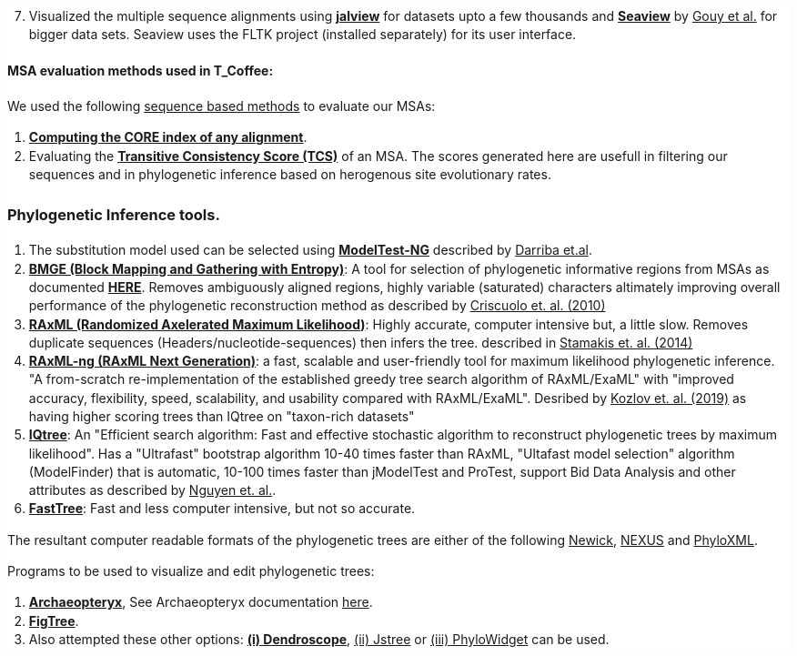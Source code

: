 7. Visualized the multiple sequence alignments using [**jalview**](http://www.jalview.org/download) for datasets upto a few thousands and [**Seaview**](http://doua.prabi.fr/software/seaview) by [Gouy et al.](https://academic.oup.com/mbe/article/27/2/221/970247) for bigger data sets. Seaview uses the FLTK project (installed separately) for its user interface.

#### MSA evaluation methods used in T_Coffee:
We used the following [sequence based methods](https://tcoffee.readthedocs.io/en/latest/tcoffee_main_documentation.html#sequence-based-methods) to evaluate our MSAs:
1. [**Computing the CORE index of any alignment**](https://tcoffee.readthedocs.io/en/latest/tcoffee_main_documentation.html#computing-the-local-core-index).
2. Evaluating the [**Transitive Consistency Score (TCS)**](https://tcoffee.readthedocs.io/en/latest/tcoffee_main_documentation.html#transitive-consistency-score-tcs) of an MSA. The scores generated here are usefull in filtering our sequences and in phylogenetic inference based on herogenous site evolutionary rates.

### Phylogenetic Inference tools.
1. The substitution model used can be selected using [**ModelTest-NG**](https://github.com/ddarriba/modeltest) described by [Darriba et.al](https://doi.org/10.1093/molbev/msz189).
2. [**BMGE (Block Mapping and Gathering with Entropy)**](ftp://ftp.pasteur.fr/pub/gensoft/projects/BMGE/): A tool for selection of phylogenetic informative regions from MSAs as documented [**HERE**]( http://gensoft.pasteur.fr/docs/BMGE/1.12/BMGE_doc.pdf). Removes ambiguously aligned regions, highly variable (saturated) characters altimately improving overall performance of the phylogenetic reconstruction  method as described by [Criscuolo et. al. (2010)](https://doi.org/10.1186/1471-2148-10-210)
3. [**RAxML (Randomized Axelerated Maximum Likelihood)**](https://cme.h-its.org/exelixis/web/software/raxml/index.html): Highly accurate, computer intensive but, a little slow. Removes duplicate sequences (Headers/nucleotide-sequences) then infers the tree. described in [Stamakis et. al. (2014)]( https://doi.org/10.1093/bioinformatics/btu033)
4.  [**RAxML-ng (RAxML Next Generation)**](https://github.com/amkozlov/raxml-ng): a fast, scalable and user-friendly tool for maximum likelihood phylogenetic inference. "A from-scratch re-implementation of the established greedy tree search algorithm of RAxML/ExaML" with "improved accuracy, flexibility, speed, scalability, and usability compared with RAxML/ExaML". Desribed by [Kozlov et. al. (2019)](https://doi.org/10.1093/bioinformatics/btz305) as having higher scoring trees than IQtree on "taxon-rich datasets"
5. [**IQtree**](http://www.iqtree.org/doc/): An "Efficient search algorithm: Fast and effective stochastic algorithm to reconstruct phylogenetic trees by maximum likelihood". Has a "Ultrafast" bootstrap algorithm 10-40 times faster than RAxML, "Ultafast model selection" algorithm (ModelFinder) that is automatic, 10-100 times faster than jModelTest and ProTest, support Bid Data Analysis and other attributes as described by [Nguyen et. al.](https://doi.org/10.1093/molbev/msu300).
6. [**FastTree**](http://www.microbesonline.org/fasttree/): Fast and less computer intensive, but not so accurate.

The resultant computer readable formats of the phylogenetic trees are either of the following [Newick](http://evolution.genetics.washington.edu/phylip/newicktree.html), [NEXUS](http://en.wikipedia.org/wiki/Nexus_file) and [PhyloXML](http://en.wikipedia.org/wiki/PhyloXML).

Programs to be used to visualize and edit phylogenetic trees:
1. [**Archaeopteryx**](http://www.phylosoft.org/archaeopteryx/), See Archaeopteryx documentation [here](https://sites.google.com/site/cmzmasek/home/software/archaeopteryx/documentation).
2. [**FigTree**](http://tree.bio.ed.ac.uk/software/figtree/).
3. Also attempted these other options: [**(i) Dendroscope**](http://ab.inf.uni-tuebingen.de/software/dendroscope/),
[(ii) Jstree](http://lh3lh3.users.sourceforge.net/jstree.shtml) or [(iii) PhyloWidget](http://www.phylowidget.org/) can be used.
